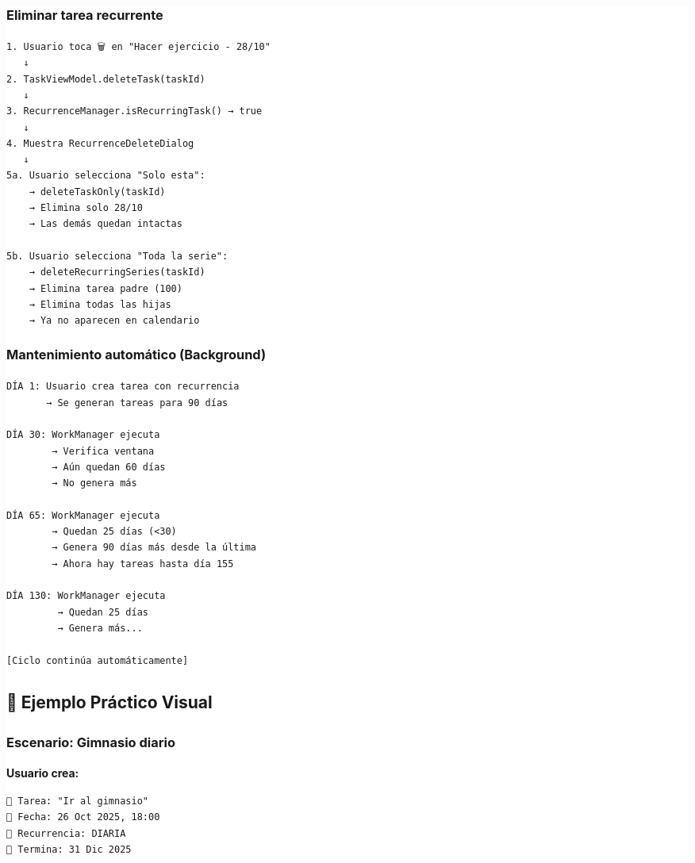### Eliminar tarea recurrente
```
1. Usuario toca 🗑️ en "Hacer ejercicio - 28/10"
   ↓
2. TaskViewModel.deleteTask(taskId)
   ↓
3. RecurrenceManager.isRecurringTask() → true
   ↓
4. Muestra RecurrenceDeleteDialog
   ↓
5a. Usuario selecciona "Solo esta":
    → deleteTaskOnly(taskId)
    → Elimina solo 28/10
    → Las demás quedan intactas
    
5b. Usuario selecciona "Toda la serie":
    → deleteRecurringSeries(taskId)
    → Elimina tarea padre (100)
    → Elimina todas las hijas
    → Ya no aparecen en calendario
```

### Mantenimiento automático (Background)
```
DÍA 1: Usuario crea tarea con recurrencia
       → Se generan tareas para 90 días

DÍA 30: WorkManager ejecuta
        → Verifica ventana
        → Aún quedan 60 días
        → No genera más

DÍA 65: WorkManager ejecuta
        → Quedan 25 días (<30)
        → Genera 90 días más desde la última
        → Ahora hay tareas hasta día 155
        
DÍA 130: WorkManager ejecuta
         → Quedan 25 días
         → Genera más...
         
[Ciclo continúa automáticamente]
```

## 🎯 Ejemplo Práctico Visual

### Escenario: Gimnasio diario

**Usuario crea:**
```
📝 Tarea: "Ir al gimnasio"
📅 Fecha: 26 Oct 2025, 18:00
🔄 Recurrencia: DIARIA
🛑 Termina: 31 Dic 2025
```
